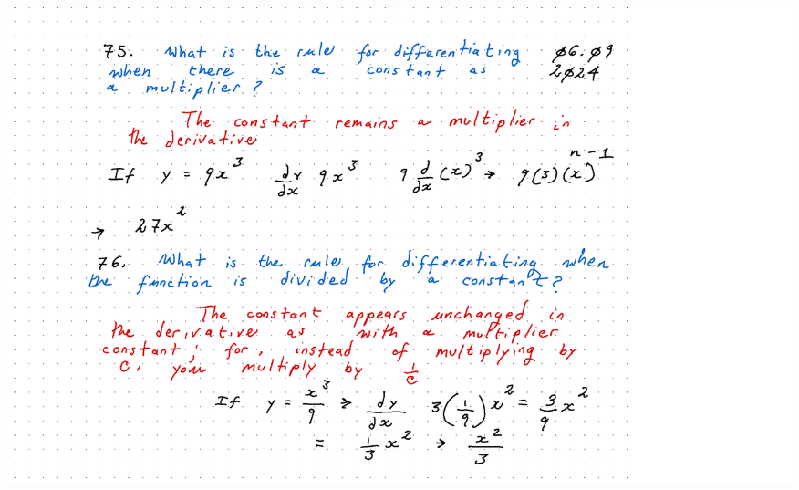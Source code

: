   <img src="https://github.com/stan-alam/science/blob/develop/mathematics/theCalculus/refrshr/images/02/calcRfrsh04%20-%20page%204.png" width="80%" height="80%">
</a>

<a>